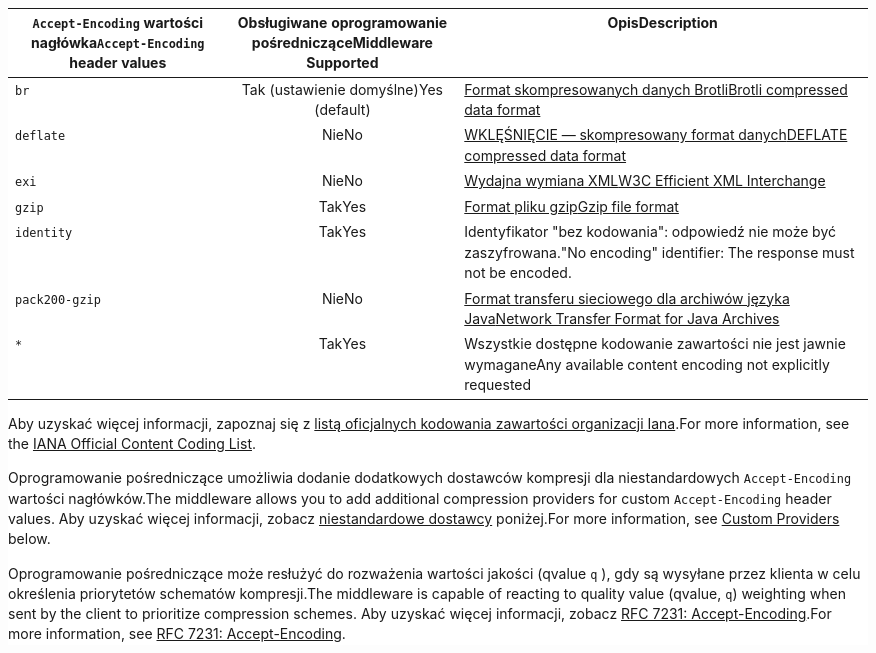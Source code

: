 | <span data-ttu-id="8cde4-300">`Accept-Encoding` wartości nagłówka</span><span class="sxs-lookup"><span data-stu-id="8cde4-300">`Accept-Encoding` header values</span></span> | <span data-ttu-id="8cde4-301">Obsługiwane oprogramowanie pośredniczące</span><span class="sxs-lookup"><span data-stu-id="8cde4-301">Middleware Supported</span></span> | <span data-ttu-id="8cde4-302">Opis</span><span class="sxs-lookup"><span data-stu-id="8cde4-302">Description</span></span> |
| ------------------------------- | :------------------: | ----------- |
| `br`                            | <span data-ttu-id="8cde4-303">Tak (ustawienie domyślne)</span><span class="sxs-lookup"><span data-stu-id="8cde4-303">Yes (default)</span></span>        | [<span data-ttu-id="8cde4-304">Format skompresowanych danych Brotli</span><span class="sxs-lookup"><span data-stu-id="8cde4-304">Brotli compressed data format</span></span>](https://tools.ietf.org/html/rfc7932) |
| `deflate`                       | <span data-ttu-id="8cde4-305">Nie</span><span class="sxs-lookup"><span data-stu-id="8cde4-305">No</span></span>                   | [<span data-ttu-id="8cde4-306">WKLĘŚNIĘCIE — skompresowany format danych</span><span class="sxs-lookup"><span data-stu-id="8cde4-306">DEFLATE compressed data format</span></span>](https://tools.ietf.org/html/rfc1951) |
| `exi`                           | <span data-ttu-id="8cde4-307">Nie</span><span class="sxs-lookup"><span data-stu-id="8cde4-307">No</span></span>                   | [<span data-ttu-id="8cde4-308">Wydajna wymiana XML</span><span class="sxs-lookup"><span data-stu-id="8cde4-308">W3C Efficient XML Interchange</span></span>](https://tools.ietf.org/id/draft-varga-netconf-exi-capability-00.html) |
| `gzip`                          | <span data-ttu-id="8cde4-309">Tak</span><span class="sxs-lookup"><span data-stu-id="8cde4-309">Yes</span></span>                  | [<span data-ttu-id="8cde4-310">Format pliku gzip</span><span class="sxs-lookup"><span data-stu-id="8cde4-310">Gzip file format</span></span>](https://tools.ietf.org/html/rfc1952) |
| `identity`                      | <span data-ttu-id="8cde4-311">Tak</span><span class="sxs-lookup"><span data-stu-id="8cde4-311">Yes</span></span>                  | <span data-ttu-id="8cde4-312">Identyfikator "bez kodowania": odpowiedź nie może być zaszyfrowana.</span><span class="sxs-lookup"><span data-stu-id="8cde4-312">"No encoding" identifier: The response must not be encoded.</span></span> |
| `pack200-gzip`                  | <span data-ttu-id="8cde4-313">Nie</span><span class="sxs-lookup"><span data-stu-id="8cde4-313">No</span></span>                   | [<span data-ttu-id="8cde4-314">Format transferu sieciowego dla archiwów języka Java</span><span class="sxs-lookup"><span data-stu-id="8cde4-314">Network Transfer Format for Java Archives</span></span>](https://jcp.org/aboutJava/communityprocess/review/jsr200/index.html) |
| `*`                             | <span data-ttu-id="8cde4-315">Tak</span><span class="sxs-lookup"><span data-stu-id="8cde4-315">Yes</span></span>                  | <span data-ttu-id="8cde4-316">Wszystkie dostępne kodowanie zawartości nie jest jawnie wymagane</span><span class="sxs-lookup"><span data-stu-id="8cde4-316">Any available content encoding not explicitly requested</span></span> |

<span data-ttu-id="8cde4-317">Aby uzyskać więcej informacji, zapoznaj się z [listą oficjalnych kodowania zawartości organizacji Iana](https://www.iana.org/assignments/http-parameters/http-parameters.xml#http-content-coding-registry).</span><span class="sxs-lookup"><span data-stu-id="8cde4-317">For more information, see the [IANA Official Content Coding List](https://www.iana.org/assignments/http-parameters/http-parameters.xml#http-content-coding-registry).</span></span>

<span data-ttu-id="8cde4-318">Oprogramowanie pośredniczące umożliwia dodanie dodatkowych dostawców kompresji dla niestandardowych `Accept-Encoding` wartości nagłówków.</span><span class="sxs-lookup"><span data-stu-id="8cde4-318">The middleware allows you to add additional compression providers for custom `Accept-Encoding` header values.</span></span> <span data-ttu-id="8cde4-319">Aby uzyskać więcej informacji, zobacz [niestandardowe dostawcy](#custom-providers) poniżej.</span><span class="sxs-lookup"><span data-stu-id="8cde4-319">For more information, see [Custom Providers](#custom-providers) below.</span></span>

<span data-ttu-id="8cde4-320">Oprogramowanie pośredniczące może resłużyć do rozważenia wartości jakości (qvalue `q` ), gdy są wysyłane przez klienta w celu określenia priorytetów schematów kompresji.</span><span class="sxs-lookup"><span data-stu-id="8cde4-320">The middleware is capable of reacting to quality value (qvalue, `q`) weighting when sent by the client to prioritize compression schemes.</span></span> <span data-ttu-id="8cde4-321">Aby uzyskać więcej informacji, zobacz [RFC 7231: Accept-Encoding](https://tools.ietf.org/html/rfc7231#section-5.3.4).</span><span class="sxs-lookup"><span data-stu-id="8cde4-321">For more information, see [RFC 7231: Accept-Encoding](https://tools.ietf.org/html/rfc7231#section-5.3.4).</span></span>
